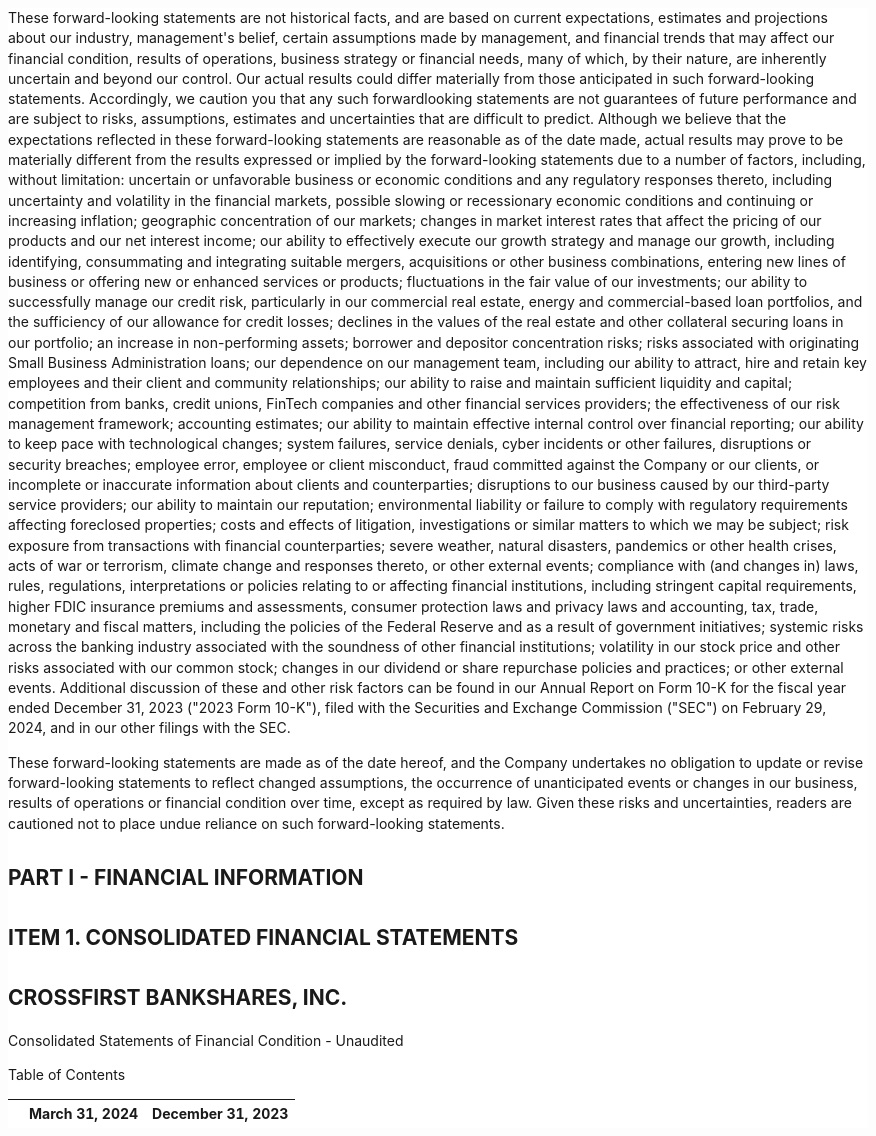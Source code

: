 <p>These forward-looking statements are not historical facts, and are based on current expectations, estimates and projections about our industry, management's belief, certain assumptions made by management, and financial trends that may affect our financial condition, results of operations, business strategy or financial needs, many of which, by their nature, are inherently uncertain and beyond our control. Our actual results could differ materially from those anticipated in such forward-looking statements. Accordingly, we caution you that any such forwardlooking statements are not guarantees of future performance and are subject to risks, assumptions, estimates and uncertainties that are difficult to predict. Although we believe that the expectations reflected in these forward-looking statements are reasonable as of the date made, actual results may prove to be materially different from the results expressed or implied by the forward-looking statements due to a number of factors, including, without limitation: uncertain or unfavorable business or economic conditions and any regulatory responses thereto, including uncertainty and volatility in the financial markets, possible slowing or recessionary economic conditions and continuing or increasing inflation; geographic concentration of our markets; changes in market interest rates that affect the pricing of our products and our net interest income; our ability to effectively execute our growth strategy and manage our growth, including identifying, consummating and integrating suitable mergers, acquisitions or other business combinations, entering new lines of business or offering new or enhanced services or products; fluctuations in the fair value of our investments; our ability to successfully manage our credit risk, particularly in our commercial real estate, energy and commercial-based loan portfolios, and the sufficiency of our allowance for credit losses; declines in the values of the real estate and other collateral securing loans in our portfolio; an increase in non-performing assets; borrower and depositor concentration risks; risks associated with originating Small Business Administration loans; our dependence on our management team, including our ability to attract, hire and retain key employees and their client and community relationships; our ability to raise and maintain sufficient liquidity and capital; competition from banks, credit unions, FinTech companies and other financial services providers; the effectiveness of our risk management framework; accounting estimates; our ability to maintain effective internal control over financial reporting; our ability to keep pace with technological changes; system failures, service denials, cyber incidents or other failures, disruptions or security breaches; employee error, employee or client misconduct, fraud committed against the Company or our clients, or incomplete or inaccurate information about clients and counterparties; disruptions to our business caused by our third-party service providers; our ability to maintain our reputation; environmental liability or failure to comply with regulatory requirements affecting foreclosed properties; costs and effects of litigation, investigations or similar matters to which we may be subject; risk exposure from transactions with financial counterparties; severe weather, natural disasters, pandemics or other health crises, acts of war or terrorism, climate change and responses thereto, or other external events; compliance with (and changes in) laws, rules, regulations, interpretations or policies relating to or affecting financial institutions, including stringent capital requirements, higher FDIC insurance premiums and assessments, consumer protection laws and privacy laws and accounting, tax, trade, monetary and fiscal matters, including the policies of the Federal Reserve and as a result of government initiatives; systemic risks across the banking industry associated with the soundness of other financial institutions; volatility in our stock price and other risks associated with our common stock; changes in our dividend or share repurchase policies and practices; or other external events. Additional discussion of these and other risk factors can be found in our Annual Report on Form 10-K for the fiscal year ended December 31, 2023 ("2023 Form 10-K"), filed with the Securities and Exchange Commission ("SEC") on February 29, 2024, and in our other filings with the SEC.</p>
<p>These forward-looking statements are made as of the date hereof, and the Company undertakes no obligation to update or revise forward-looking statements to reflect changed assumptions, the occurrence of unanticipated events or changes in our business, results of operations or financial condition over time, except as required by law. Given these risks and uncertainties, readers are cautioned not to place undue reliance on such forward-looking statements.</p>
<h2>PART I - FINANCIAL INFORMATION</h2>
<h2>ITEM 1. CONSOLIDATED FINANCIAL STATEMENTS</h2>
<h2>CROSSFIRST BANKSHARES, INC.</h2>
<p>Consolidated Statements of Financial Condition - Unaudited</p>
<p>Table of Contents</p>
<table>
<thead>
<tr>
<th></th>
<th>March 31, 2024</th>
<th>December 31, 2023</th>
</tr>
</thead>